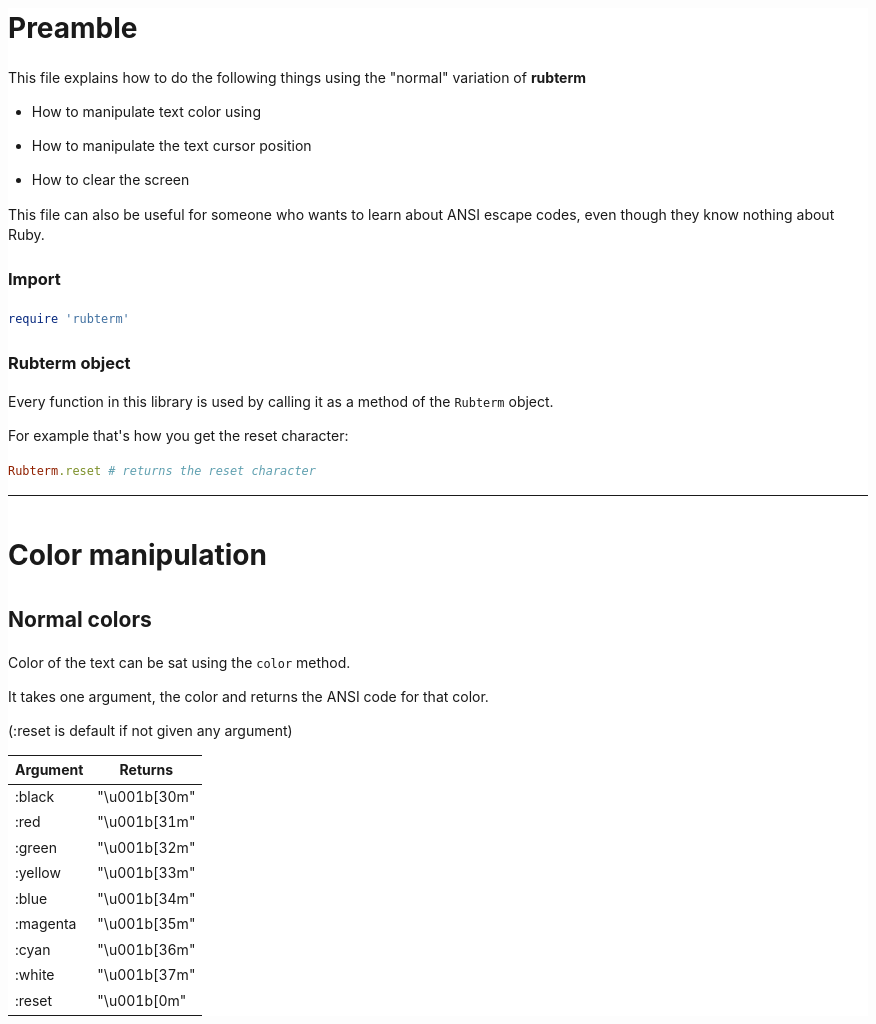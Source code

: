 # Preamble

This file explains how to do the following things using the "normal" variation of **rubterm**

- How to manipulate text color using

- How to manipulate the text cursor position

- How to clear the screen 

This file can also be useful for someone who wants to learn about ANSI escape codes, even though they know nothing about Ruby.

### Import

```ruby
require 'rubterm'
```

### Rubterm object

Every function in this library is used by calling it as a method of the `Rubterm` object.

For example that's how you get the reset character:

```ruby
Rubterm.reset # returns the reset character
```

---

# Color manipulation

## Normal colors

Color of the text can be sat using the `color` method.

It takes one argument, the color and returns the ANSI code for that color.

(:reset is default if not given any argument)

| Argument | Returns      |
| -------- | ------------ |
| :black   | "\u001b[30m" |
| :red     | "\u001b[31m" |
| :green   | "\u001b[32m" |
| :yellow  | "\u001b[33m" |
| :blue    | "\u001b[34m" |
| :magenta | "\u001b[35m" |
| :cyan    | "\u001b[36m" |
| :white   | "\u001b[37m" |
| :reset   | "\u001b[0m"  |
